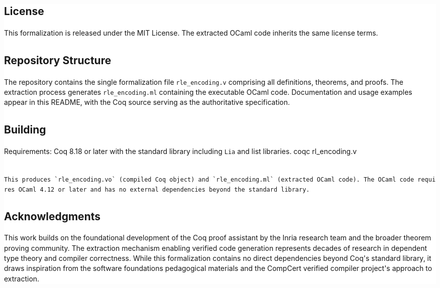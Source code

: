 ## License

This formalization is released under the MIT License. The extracted OCaml code inherits the same license terms.

## Repository Structure

The repository contains the single formalization file `rle_encoding.v` comprising all definitions, theorems, and proofs. The extraction process generates `rle_encoding.ml` containing the executable OCaml code. Documentation and usage examples appear in this README, with the Coq source serving as the authoritative specification.

## Building

Requirements: Coq 8.18 or later with the standard library including `Lia` and list libraries.
coqc rl_encoding.v
```

This produces `rle_encoding.vo` (compiled Coq object) and `rle_encoding.ml` (extracted OCaml code). The OCaml code requires OCaml 4.12 or later and has no external dependencies beyond the standard library.
```

## Acknowledgments

This work builds on the foundational development of the Coq proof assistant by the Inria research team and the broader theorem proving community. The extraction mechanism enabling verified code generation represents decades of research in dependent type theory and compiler correctness. While this formalization contains no direct dependencies beyond Coq's standard library, it draws inspiration from the software foundations pedagogical materials and the CompCert verified compiler project's approach to extraction.
